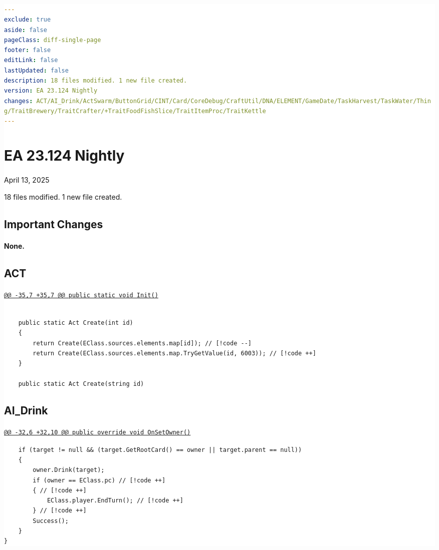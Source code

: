 ```yaml
---
exclude: true
aside: false
pageClass: diff-single-page
footer: false
editLink: false
lastUpdated: false
description: 18 files modified. 1 new file created.
version: EA 23.124 Nightly
changes: ACT/AI_Drink/ActSwarm/ButtonGrid/CINT/Card/CoreDebug/CraftUtil/DNA/ELEMENT/GameDate/TaskHarvest/TaskWater/Thing/TraitBrewery/TraitCrafter/+TraitFoodFishSlice/TraitItemProc/TraitKettle
---
```


# EA 23.124 Nightly

April 13, 2025

18 files modified. 1 new file created.

## Important Changes

**None.**
## ACT

[`@@ -35,7 +35,7 @@ public static void Init()`](https://github.com/Elin-Modding-Resources/Elin-Decompiled/blob/75ee12ddb13397bc2c59b639baadc08bdc48fea4/Elin/ACT.cs#L35-L41)
```cs:line-numbers=35

	public static Act Create(int id)
	{
		return Create(EClass.sources.elements.map[id]); // [!code --]
		return Create(EClass.sources.elements.map.TryGetValue(id, 6003)); // [!code ++]
	}

	public static Act Create(string id)
```

## AI_Drink

[`@@ -32,6 +32,10 @@ public override void OnSetOwner()`](https://github.com/Elin-Modding-Resources/Elin-Decompiled/blob/75ee12ddb13397bc2c59b639baadc08bdc48fea4/Elin/AI_Drink.cs#L32-L37)
```cs:line-numbers=32
	if (target != null && (target.GetRootCard() == owner || target.parent == null))
	{
		owner.Drink(target);
		if (owner == EClass.pc) // [!code ++]
		{ // [!code ++]
			EClass.player.EndTurn(); // [!code ++]
		} // [!code ++]
		Success();
	}
}
```
